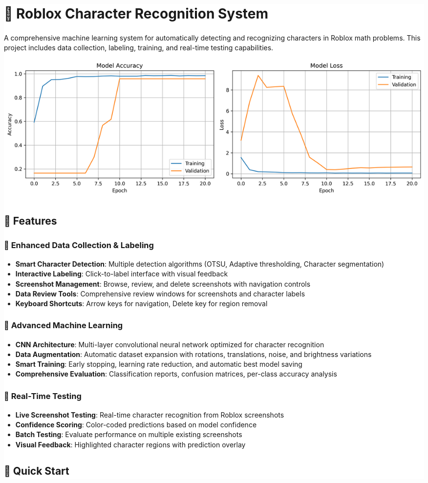 # 🤖 Roblox Character Recognition System

A comprehensive machine learning system for automatically detecting and recognizing characters in Roblox math problems. This project includes data collection, labeling, training, and real-time testing capabilities.

![Training History](roblox_training_data/models/training_history.png)

## 🌟 Features

### 📸 **Enhanced Data Collection & Labeling**
- **Smart Character Detection**: Multiple detection algorithms (OTSU, Adaptive thresholding, Character segmentation)
- **Interactive Labeling**: Click-to-label interface with visual feedback
- **Screenshot Management**: Browse, review, and delete screenshots with navigation controls
- **Data Review Tools**: Comprehensive review windows for screenshots and character labels
- **Keyboard Shortcuts**: Arrow keys for navigation, Delete key for region removal

### 🧠 **Advanced Machine Learning**
- **CNN Architecture**: Multi-layer convolutional neural network optimized for character recognition
- **Data Augmentation**: Automatic dataset expansion with rotations, translations, noise, and brightness variations
- **Smart Training**: Early stopping, learning rate reduction, and automatic best model saving
- **Comprehensive Evaluation**: Classification reports, confusion matrices, per-class accuracy analysis

### 🎯 **Real-Time Testing**
- **Live Screenshot Testing**: Real-time character recognition from Roblox screenshots
- **Confidence Scoring**: Color-coded predictions based on model confidence
- **Batch Testing**: Evaluate performance on multiple existing screenshots
- **Visual Feedback**: Highlighted character regions with prediction overlay

## 🚀 Quick Start
